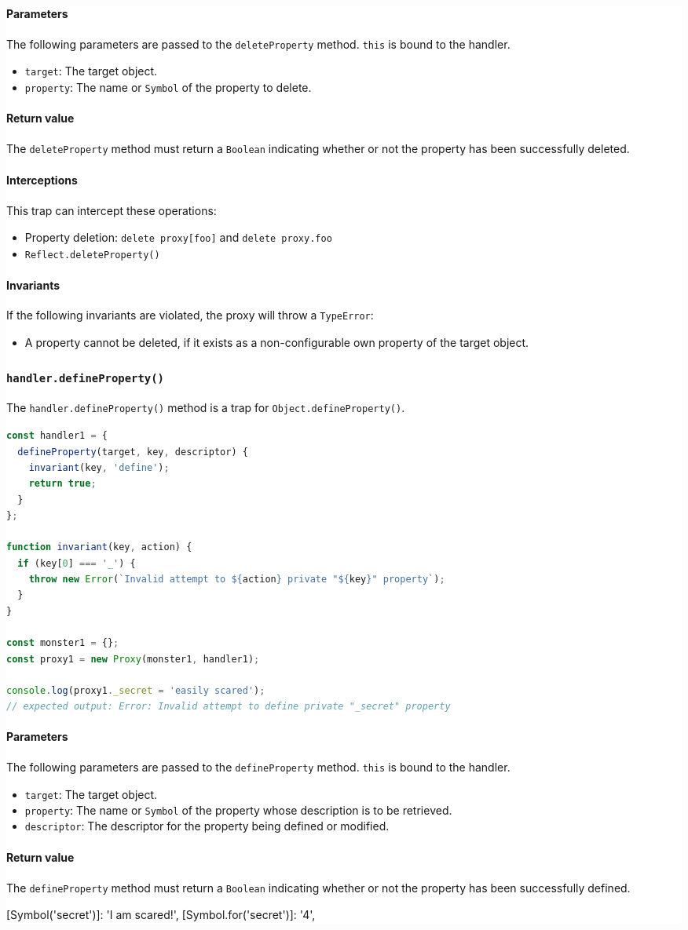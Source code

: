 #### Parameters
The following parameters are passed to the `deleteProperty` method. `this` is bound to the handler.
* `target`: The target object.
* `property`: The name or `Symbol` of the property to delete.

#### Return value
The `deleteProperty` method must return a `Boolean` indicating whether or not the property has been successfully deleted.

#### Interceptions
This trap can intercept these operations:
* Property deletion: `delete proxy[foo]` and `delete proxy.foo`
* `Reflect.deleteProperty()`

#### Invariants
If the following invariants are violated, the proxy will throw a `TypeError`:
* A property cannot be deleted, if it exists as a non-configurable own property of the target object.


### `handler.defineProperty()`
The `handler.defineProperty()` method is a trap for `Object.defineProperty()`.
```js
const handler1 = {
  defineProperty(target, key, descriptor) {
    invariant(key, 'define');
    return true;
  }
};

function invariant(key, action) {
  if (key[0] === '_') {
    throw new Error(`Invalid attempt to ${action} private "${key}" property`);
  }
}

const monster1 = {};
const proxy1 = new Proxy(monster1, handler1);

console.log(proxy1._secret = 'easily scared');
// expected output: Error: Invalid attempt to define private "_secret" property
```

#### Parameters
The following parameters are passed to the `defineProperty` method. `this` is bound to the handler.
* `target`: The target object.
* `property`: The name or `Symbol` of the property whose description is to be retrieved.
* `descriptor`: The descriptor for the property being defined or modified.

#### Return value
The `defineProperty` method must return a `Boolean` indicating whether or not the property has been successfully defined.


  [Symbol('secret')]: 'I am scared!',
  [Symbol.for('secret')]: '4',